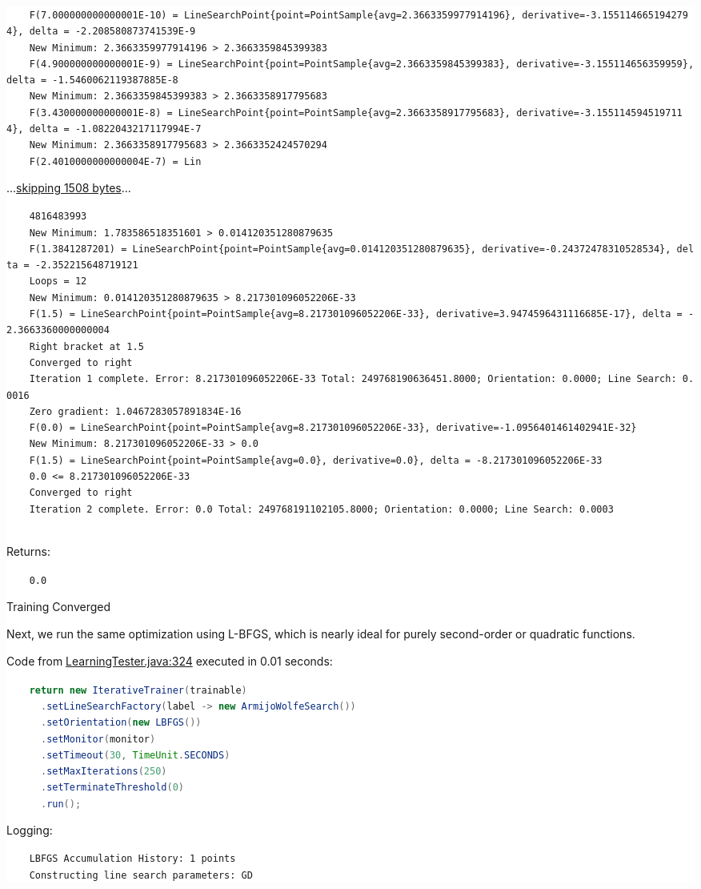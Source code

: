 ```
    F(7.000000000000001E-10) = LineSearchPoint{point=PointSample{avg=2.3663359977914196}, derivative=-3.1551146651942794}, delta = -2.208580873741539E-9
    New Minimum: 2.3663359977914196 > 2.3663359845399383
    F(4.900000000000001E-9) = LineSearchPoint{point=PointSample{avg=2.3663359845399383}, derivative=-3.155114656359959}, delta = -1.5460062119387885E-8
    New Minimum: 2.3663359845399383 > 2.3663358917795683
    F(3.430000000000001E-8) = LineSearchPoint{point=PointSample{avg=2.3663358917795683}, derivative=-3.1551145945197114}, delta = -1.0822043217117994E-7
    New Minimum: 2.3663358917795683 > 2.3663352424570294
    F(2.4010000000000004E-7) = Lin
```
...[skipping 1508 bytes](etc/237.txt)...
```
    4816483993
    New Minimum: 1.783586518351601 > 0.014120351280879635
    F(1.3841287201) = LineSearchPoint{point=PointSample{avg=0.014120351280879635}, derivative=-0.24372478310528534}, delta = -2.352215648719121
    Loops = 12
    New Minimum: 0.014120351280879635 > 8.217301096052206E-33
    F(1.5) = LineSearchPoint{point=PointSample{avg=8.217301096052206E-33}, derivative=3.9474596431116685E-17}, delta = -2.3663360000000004
    Right bracket at 1.5
    Converged to right
    Iteration 1 complete. Error: 8.217301096052206E-33 Total: 249768190636451.8000; Orientation: 0.0000; Line Search: 0.0016
    Zero gradient: 1.0467283057891834E-16
    F(0.0) = LineSearchPoint{point=PointSample{avg=8.217301096052206E-33}, derivative=-1.0956401461402941E-32}
    New Minimum: 8.217301096052206E-33 > 0.0
    F(1.5) = LineSearchPoint{point=PointSample{avg=0.0}, derivative=0.0}, delta = -8.217301096052206E-33
    0.0 <= 8.217301096052206E-33
    Converged to right
    Iteration 2 complete. Error: 0.0 Total: 249768191102105.8000; Orientation: 0.0000; Line Search: 0.0003
    
```

Returns: 

```
    0.0
```



Training Converged

Next, we run the same optimization using L-BFGS, which is nearly ideal for purely second-order or quadratic functions.

Code from [LearningTester.java:324](../../../../../../../src/main/java/com/simiacryptus/mindseye/test/unit/LearningTester.java#L324) executed in 0.01 seconds: 
```java
    return new IterativeTrainer(trainable)
      .setLineSearchFactory(label -> new ArmijoWolfeSearch())
      .setOrientation(new LBFGS())
      .setMonitor(monitor)
      .setTimeout(30, TimeUnit.SECONDS)
      .setMaxIterations(250)
      .setTerminateThreshold(0)
      .run();
```
Logging: 
```
    LBFGS Accumulation History: 1 points
    Constructing line search parameters: GD
```